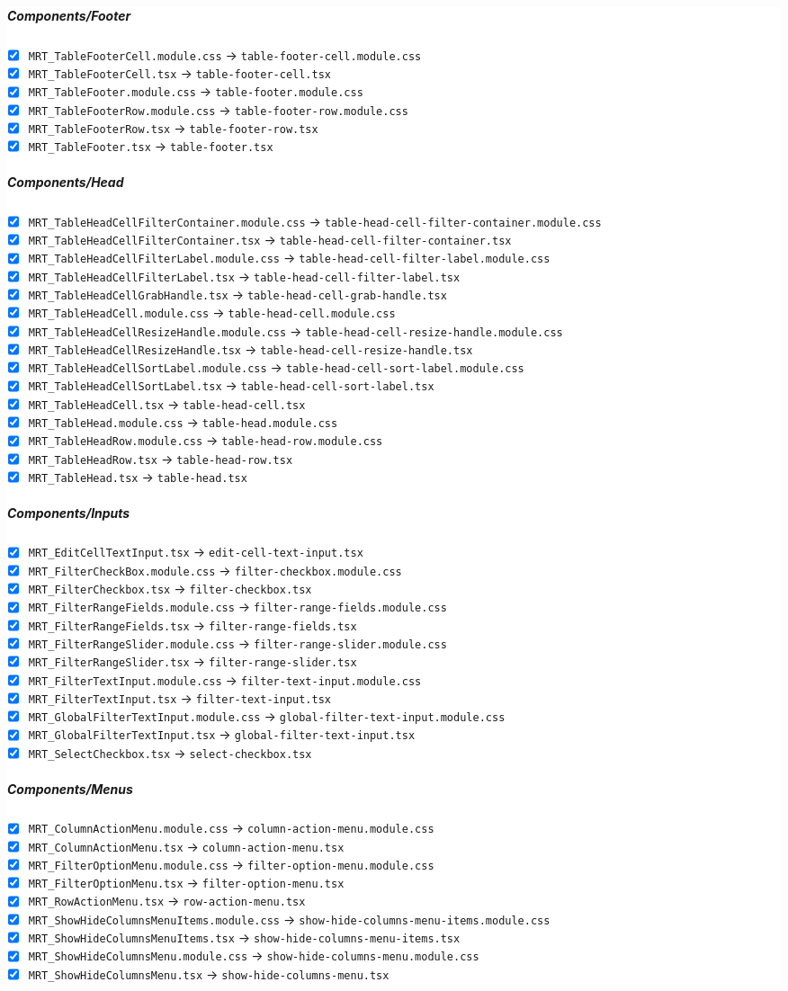 ##### Components/Footer

- [x] `MRT_TableFooterCell.module.css` → `table-footer-cell.module.css`
- [x] `MRT_TableFooterCell.tsx` → `table-footer-cell.tsx`
- [x] `MRT_TableFooter.module.css` → `table-footer.module.css`
- [x] `MRT_TableFooterRow.module.css` → `table-footer-row.module.css`
- [x] `MRT_TableFooterRow.tsx` → `table-footer-row.tsx`
- [x] `MRT_TableFooter.tsx` → `table-footer.tsx`

##### Components/Head

- [x] `MRT_TableHeadCellFilterContainer.module.css` → `table-head-cell-filter-container.module.css`
- [x] `MRT_TableHeadCellFilterContainer.tsx` → `table-head-cell-filter-container.tsx`
- [x] `MRT_TableHeadCellFilterLabel.module.css` → `table-head-cell-filter-label.module.css`
- [x] `MRT_TableHeadCellFilterLabel.tsx` → `table-head-cell-filter-label.tsx`
- [x] `MRT_TableHeadCellGrabHandle.tsx` → `table-head-cell-grab-handle.tsx`
- [x] `MRT_TableHeadCell.module.css` → `table-head-cell.module.css`
- [x] `MRT_TableHeadCellResizeHandle.module.css` → `table-head-cell-resize-handle.module.css`
- [x] `MRT_TableHeadCellResizeHandle.tsx` → `table-head-cell-resize-handle.tsx`
- [x] `MRT_TableHeadCellSortLabel.module.css` → `table-head-cell-sort-label.module.css`
- [x] `MRT_TableHeadCellSortLabel.tsx` → `table-head-cell-sort-label.tsx`
- [x] `MRT_TableHeadCell.tsx` → `table-head-cell.tsx`
- [x] `MRT_TableHead.module.css` → `table-head.module.css`
- [x] `MRT_TableHeadRow.module.css` → `table-head-row.module.css`
- [x] `MRT_TableHeadRow.tsx` → `table-head-row.tsx`
- [x] `MRT_TableHead.tsx` → `table-head.tsx`

##### Components/Inputs

- [x] `MRT_EditCellTextInput.tsx` → `edit-cell-text-input.tsx`
- [x] `MRT_FilterCheckBox.module.css` → `filter-checkbox.module.css`
- [x] `MRT_FilterCheckbox.tsx` → `filter-checkbox.tsx`
- [x] `MRT_FilterRangeFields.module.css` → `filter-range-fields.module.css`
- [x] `MRT_FilterRangeFields.tsx` → `filter-range-fields.tsx`
- [x] `MRT_FilterRangeSlider.module.css` → `filter-range-slider.module.css`
- [x] `MRT_FilterRangeSlider.tsx` → `filter-range-slider.tsx`
- [x] `MRT_FilterTextInput.module.css` → `filter-text-input.module.css`
- [x] `MRT_FilterTextInput.tsx` → `filter-text-input.tsx`
- [x] `MRT_GlobalFilterTextInput.module.css` → `global-filter-text-input.module.css`
- [x] `MRT_GlobalFilterTextInput.tsx` → `global-filter-text-input.tsx`
- [x] `MRT_SelectCheckbox.tsx` → `select-checkbox.tsx`

##### Components/Menus

- [x] `MRT_ColumnActionMenu.module.css` → `column-action-menu.module.css`
- [x] `MRT_ColumnActionMenu.tsx` → `column-action-menu.tsx`
- [x] `MRT_FilterOptionMenu.module.css` → `filter-option-menu.module.css`
- [x] `MRT_FilterOptionMenu.tsx` → `filter-option-menu.tsx`
- [x] `MRT_RowActionMenu.tsx` → `row-action-menu.tsx`
- [x] `MRT_ShowHideColumnsMenuItems.module.css` → `show-hide-columns-menu-items.module.css`
- [x] `MRT_ShowHideColumnsMenuItems.tsx` → `show-hide-columns-menu-items.tsx`
- [x] `MRT_ShowHideColumnsMenu.module.css` → `show-hide-columns-menu.module.css`
- [x] `MRT_ShowHideColumnsMenu.tsx` → `show-hide-columns-menu.tsx`
